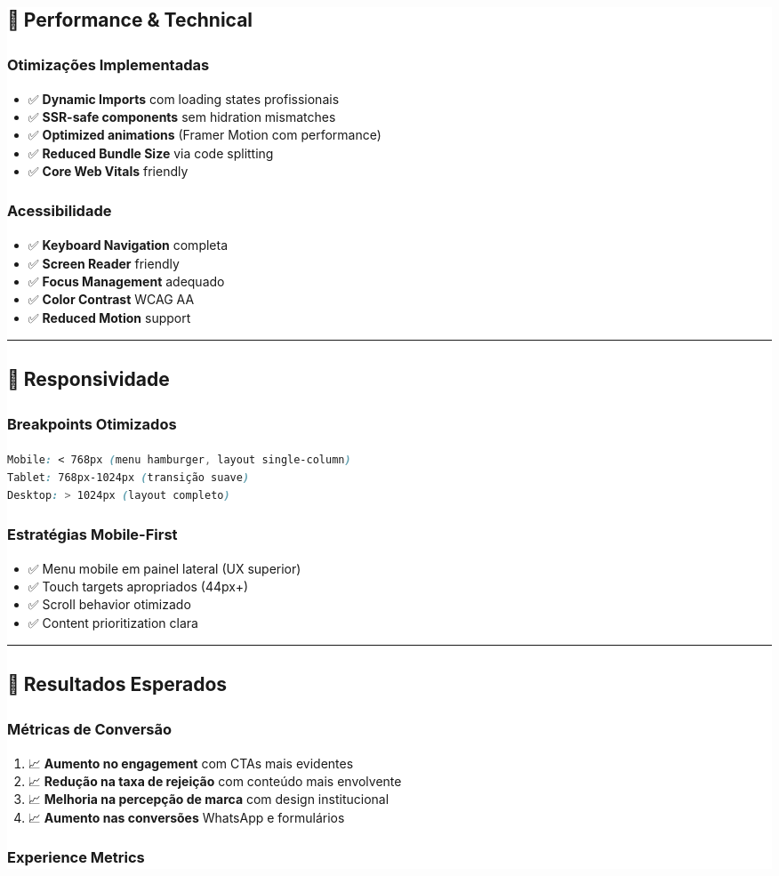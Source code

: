 
## 🚀 **Performance & Technical**

### **Otimizações Implementadas**

- ✅ **Dynamic Imports** com loading states profissionais
- ✅ **SSR-safe components** sem hidration mismatches
- ✅ **Optimized animations** (Framer Motion com performance)
- ✅ **Reduced Bundle Size** via code splitting
- ✅ **Core Web Vitals** friendly

### **Acessibilidade**

- ✅ **Keyboard Navigation** completa
- ✅ **Screen Reader** friendly
- ✅ **Focus Management** adequado
- ✅ **Color Contrast** WCAG AA
- ✅ **Reduced Motion** support

---

## 📱 **Responsividade**

### **Breakpoints Otimizados**

```css
Mobile: < 768px (menu hamburger, layout single-column)
Tablet: 768px-1024px (transição suave)
Desktop: > 1024px (layout completo)
```

### **Estratégias Mobile-First**

- ✅ Menu mobile em painel lateral (UX superior)
- ✅ Touch targets apropriados (44px+)
- ✅ Scroll behavior otimizado
- ✅ Content prioritization clara

---

## 🎯 **Resultados Esperados**

### **Métricas de Conversão**

1. 📈 **Aumento no engagement** com CTAs mais evidentes
2. 📈 **Redução na taxa de rejeição** com conteúdo mais envolvente
3. 📈 **Melhoria na percepção de marca** com design institucional
4. 📈 **Aumento nas conversões** WhatsApp e formulários

### **Experience Metrics**
